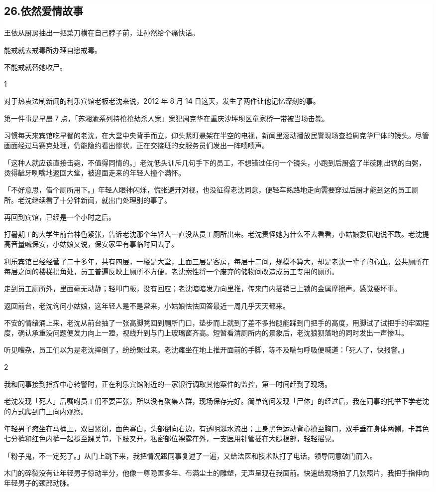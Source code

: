 ## 26.依然爱情故事
王依从厨房抽出一把菜刀横在自己脖子前，让孙然给个痛快话。


能戒就去戒毒所办理自愿戒毒。


不能戒就替她收尸。


1


对于热衷法制新闻的利乐宾馆老板老沈来说，2012 年 8 月 14 日这天，发生了两件让他记忆深刻的事。


第一件事是早晨 7 点，「苏湘渝系列持枪抢劫杀人案」案犯周克华在重庆沙坪坝区童家桥一带被当场击毙。


习惯每天来宾馆吃早餐的老沈，在大堂中央背手而立，仰头紧盯悬架在半空的电视，新闻里滚动播放民警现场查验周克华尸体的镜头。尽管画面经过马赛克处理，仍能隐约看出惨状，正在交接班的女服务员们发出一阵啧啧声。


「这种人就应该直接击毙，不值得同情的。」老沈低头训斥几句手下的员工，不想错过任何一个镜头，小跑到后厨盛了半碗刚出锅的白粥，烫得龇牙咧嘴地返回大堂，被迎面走来的年轻人撞个满怀。


「不好意思，借个厕所用下。」年轻人眼神闪烁，慌张避开对视，也没征得老沈同意，便轻车熟路地走向需要穿过后厨才能到达的员工厕所。老沈继续看了十分钟新闻，就出门处理别的事了。


再回到宾馆，已经是一个小时之后。


打暑期工的大学生前台神色紧张，告诉老沈那个年轻人一直没从员工厕所出来。老沈责怪她为什么不去看看，小姑娘委屈地说不敢。老沈提高音量喊保安，小姑娘又说，保安家里有事临时回去了。


利乐宾馆已经经营了二十多年，共有四层，一楼是大堂，上面三层是客房，每层十二间，规模不算大，却是老沈一辈子的心血。公共厕所在每层之间的楼梯拐角处，员工普遍反映上厕所不方便，老沈索性将一个废弃的储物间改造成员工专用的厕所。


走到员工厕所外，里面毫无动静；轻叩门板，没有回应；老沈暗暗发力向里推，传来门内插销已上锁的金属摩擦声。感觉要坏事。


返回前台，老沈询问小姑娘，这年轻人是不是常来，小姑娘怯怯回答最近一周几乎天天都来。


不安的情绪涌上来，老沈从前台抽了一张高脚凳回到厕所门口，垫步而上就到了差不多抬腿能踩到门把手的高度，用脚试了试把手的牢固程度，确认承重没问题便发力向上一蹬，视线升到与门上玻璃窗齐高。短暂看清厕所内的景象后，老沈狼狈落地的同时发出一声惨叫。


听见嘈杂，员工们以为是老沈摔倒了，纷纷聚过来。老沈瘫坐在地上推开面前的手脚，等不及喘匀呼吸便喊道：「死人了，快报警。」


2


我和同事接到指挥中心转警时，正在利乐宾馆附近的一家银行调取其他案件的监控，第一时间赶到了现场。


老沈发现「死人」后嘱咐员工们不要声张，所以没有聚集人群，现场保存完好。简单询问发现「尸体」的经过后，我在同事的托举下学老沈的方式爬到门上向内观察。


年轻男子瘫坐在马桶上，双目紧闭，面色寡白，头部倒向右边，有透明涎水流出；上身黑色运动背心撩至胸口，双手垂在身体两侧，卡其色七分裤和红色内裤一起褪至踝关节，下肢叉开，私密部位裸露在外，一支医用针管插在大腿根部，轻轻摇晃。


「粉子鬼，不一定死了。」从门上跳下来，我把情况跟同事复述了一遍，又给法医和技术队打了电话，领导同意破门而入。


木门的碎裂没有让年轻男子惊动半分，他像一尊隐匿多年、布满尘土的雕塑，无声呈现在我面前。快速给现场拍了几张照片，我把手指伸向年轻男子的颈部动脉。
